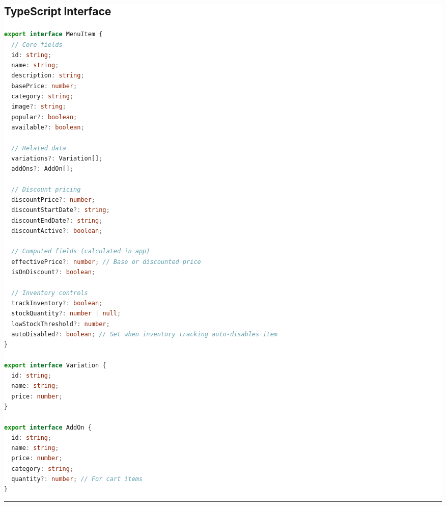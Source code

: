 
## TypeScript Interface

```typescript
export interface MenuItem {
  // Core fields
  id: string;
  name: string;
  description: string;
  basePrice: number;
  category: string;
  image?: string;
  popular?: boolean;
  available?: boolean;
  
  // Related data
  variations?: Variation[];
  addOns?: AddOn[];
  
  // Discount pricing
  discountPrice?: number;
  discountStartDate?: string;
  discountEndDate?: string;
  discountActive?: boolean;
  
  // Computed fields (calculated in app)
  effectivePrice?: number; // Base or discounted price
  isOnDiscount?: boolean;
  
  // Inventory controls
  trackInventory?: boolean;
  stockQuantity?: number | null;
  lowStockThreshold?: number;
  autoDisabled?: boolean; // Set when inventory tracking auto-disables item
}

export interface Variation {
  id: string;
  name: string;
  price: number;
}

export interface AddOn {
  id: string;
  name: string;
  price: number;
  category: string;
  quantity?: number; // For cart items
}
```

---

